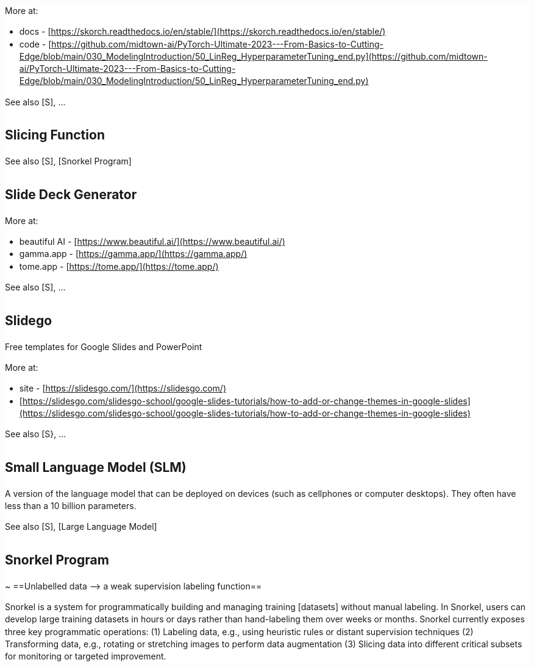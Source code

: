  More at:

  * docs - [https://skorch.readthedocs.io/en/stable/](https://skorch.readthedocs.io/en/stable/)
  * code - [https://github.com/midtown-ai/PyTorch-Ultimate-2023---From-Basics-to-Cutting-Edge/blob/main/030_ModelingIntroduction/50_LinReg_HyperparameterTuning_end.py](https://github.com/midtown-ai/PyTorch-Ultimate-2023---From-Basics-to-Cutting-Edge/blob/main/030_ModelingIntroduction/50_LinReg_HyperparameterTuning_end.py)

 See also [S], ...


## Slicing Function

 See also [S], [Snorkel Program]


## Slide Deck Generator

 More at:

  * beautiful AI - [https://www.beautiful.ai/](https://www.beautiful.ai/)
  * gamma.app - [https://gamma.app/](https://gamma.app/)
  * tome.app - [https://tome.app/](https://tome.app/)

 See also [S], ...


## Slidego

 Free templates for Google Slides and PowerPoint

 More at:

  * site - [https://slidesgo.com/](https://slidesgo.com/)
  * [https://slidesgo.com/slidesgo-school/google-slides-tutorials/how-to-add-or-change-themes-in-google-slides](https://slidesgo.com/slidesgo-school/google-slides-tutorials/how-to-add-or-change-themes-in-google-slides)

 See also [S}, ...


## Small Language Model (SLM)

 A version of the language model that can be deployed on devices (such as cellphones or computer desktops).
 They often have less than a 10 billion parameters.

 See also [S], [Large Language Model]


## Snorkel Program

 ~ ==Unlabelled data --> a weak supervision labeling function==

 Snorkel is a system for programmatically building and managing training [datasets] without manual labeling. In Snorkel, users can develop large training datasets in hours or days rather than hand-labeling them over weeks or months. Snorkel currently exposes three key programmatic operations: (1) Labeling data, e.g., using heuristic rules or distant supervision techniques (2) Transforming data, e.g., rotating or stretching images to perform data augmentation (3) Slicing data into different critical subsets for monitoring or targeted improvement.
 